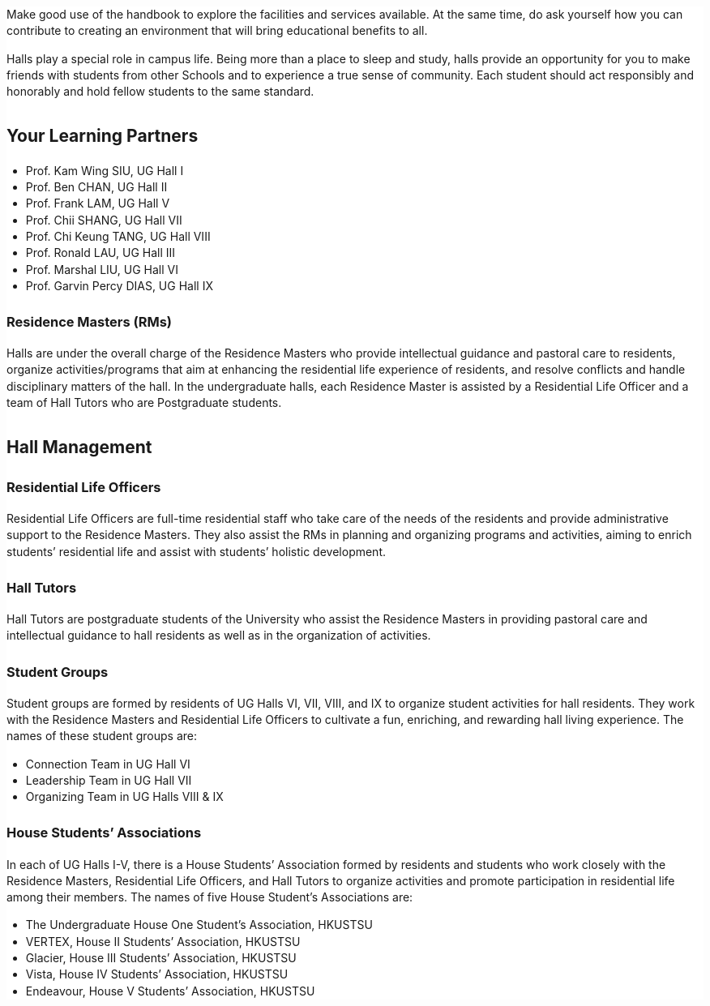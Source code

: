 Make good use of the handbook to explore the facilities and services available. At the same time, do ask yourself how you can contribute to creating an environment that will bring educational benefits to all.

Halls play a special role in campus life. Being more than a place to sleep and study, halls provide an opportunity for you to make friends with students from other Schools and to experience a true sense of community. Each student should act responsibly and honorably and hold fellow students to the same standard.

## Your Learning Partners
- Prof. Kam Wing SIU, UG Hall I
- Prof. Ben CHAN, UG Hall II
- Prof. Frank LAM, UG Hall V
- Prof. Chii SHANG, UG Hall VII
- Prof. Chi Keung TANG, UG Hall VIII
- Prof. Ronald LAU, UG Hall III
- Prof. Marshal LIU, UG Hall VI
- Prof. Garvin Percy DIAS, UG Hall IX

### Residence Masters (RMs)
Halls are under the overall charge of the Residence Masters who provide intellectual guidance and pastoral care to residents, organize activities/programs that aim at enhancing the residential life experience of residents, and resolve conflicts and handle disciplinary matters of the hall. In the undergraduate halls, each Residence Master is assisted by a Residential Life Officer and a team of Hall Tutors who are Postgraduate students.

## Hall Management
### Residential Life Officers
Residential Life Officers are full-time residential staff who take care of the needs of the residents and provide administrative support to the Residence Masters. They also assist the RMs in planning and organizing programs and activities, aiming to enrich students’ residential life and assist with students’ holistic development.

### Hall Tutors
Hall Tutors are postgraduate students of the University who assist the Residence Masters in providing pastoral care and intellectual guidance to hall residents as well as in the organization of activities.

### Student Groups
Student groups are formed by residents of UG Halls VI, VII, VIII, and IX to organize student activities for hall residents. They work with the Residence Masters and Residential Life Officers to cultivate a fun, enriching, and rewarding hall living experience. The names of these student groups are:
- Connection Team in UG Hall VI
- Leadership Team in UG Hall VII
- Organizing Team in UG Halls VIII & IX

### House Students’ Associations
In each of UG Halls I-V, there is a House Students’ Association formed by residents and students who work closely with the Residence Masters, Residential Life Officers, and Hall Tutors to organize activities and promote participation in residential life among their members. The names of five House Student’s Associations are:
- The Undergraduate House One Student’s Association, HKUSTSU
- VERTEX, House II Students’ Association, HKUSTSU
- Glacier, House III Students’ Association, HKUSTSU
- Vista, House IV Students’ Association, HKUSTSU
- Endeavour, House V Students’ Association, HKUSTSU
